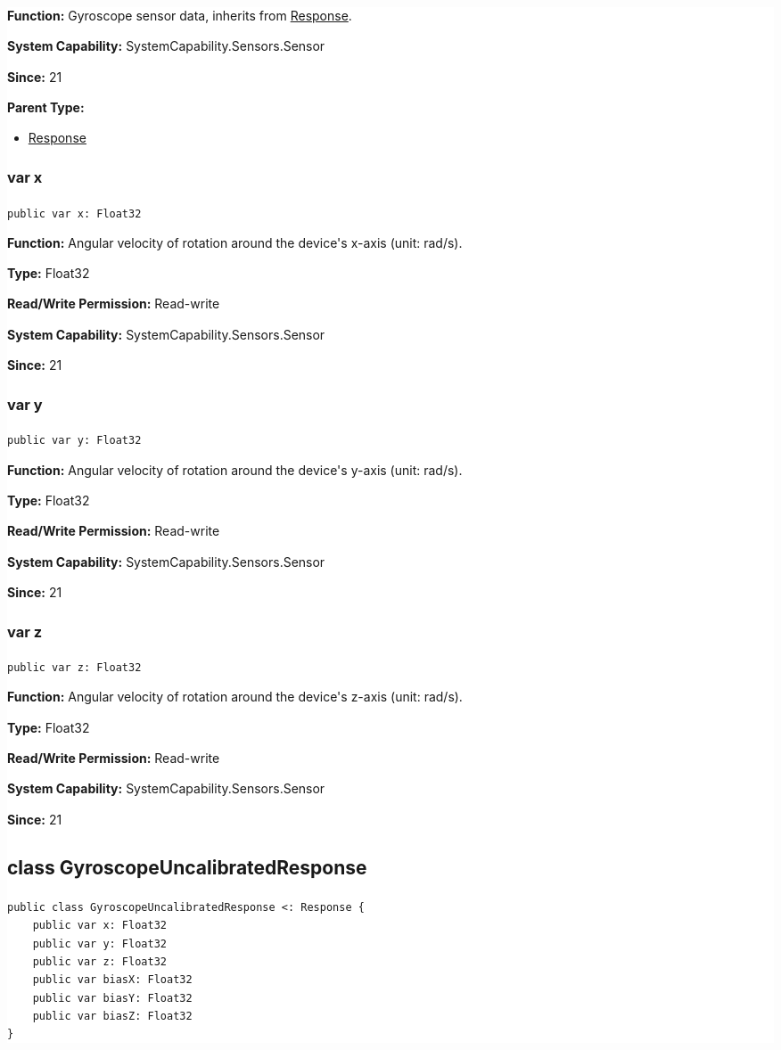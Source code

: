 **Function:** Gyroscope sensor data, inherits from [Response](#class-response).

**System Capability:** SystemCapability.Sensors.Sensor

**Since:** 21

**Parent Type:**

- [Response](#class-response)

### var x

```cangjie
public var x: Float32
```

**Function:** Angular velocity of rotation around the device's x-axis (unit: rad/s).

**Type:** Float32

**Read/Write Permission:** Read-write

**System Capability:** SystemCapability.Sensors.Sensor

**Since:** 21

### var y

```cangjie
public var y: Float32
```

**Function:** Angular velocity of rotation around the device's y-axis (unit: rad/s).

**Type:** Float32

**Read/Write Permission:** Read-write

**System Capability:** SystemCapability.Sensors.Sensor

**Since:** 21

### var z

```cangjie
public var z: Float32
```

**Function:** Angular velocity of rotation around the device's z-axis (unit: rad/s).

**Type:** Float32

**Read/Write Permission:** Read-write

**System Capability:** SystemCapability.Sensors.Sensor

**Since:** 21

## class GyroscopeUncalibratedResponse

```cangjie
public class GyroscopeUncalibratedResponse <: Response {
    public var x: Float32
    public var y: Float32
    public var z: Float32
    public var biasX: Float32
    public var biasY: Float32
    public var biasZ: Float32
}
```
